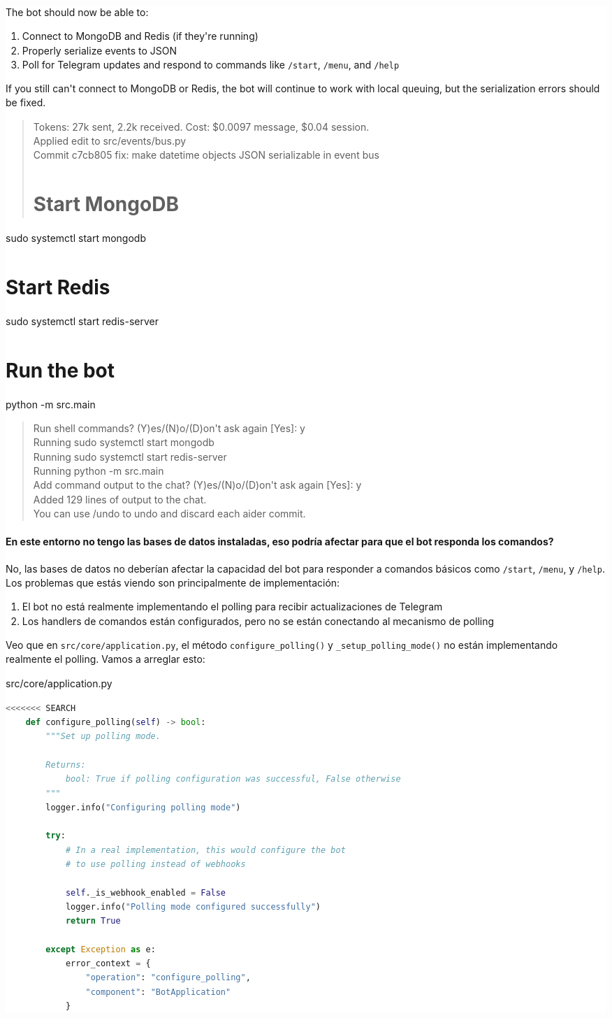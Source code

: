 The bot should now be able to:
1. Connect to MongoDB and Redis (if they're running)
2. Properly serialize events to JSON
3. Poll for Telegram updates and respond to commands like `/start`, `/menu`, and `/help`

If you still can't connect to MongoDB or Redis, the bot will continue to work with local queuing, but the serialization errors should be fixed.

> Tokens: 27k sent, 2.2k received. Cost: $0.0097 message, $0.04 session.  
> Applied edit to src/events/bus.py  
> Commit c7cb805 fix: make datetime objects JSON serializable in event bus  
> # Start MongoDB                  
sudo systemctl start mongodb     
                                 
# Start Redis                    
sudo systemctl start redis-server
                                 
# Run the bot                    
python -m src.main  
> Run shell commands? (Y)es/(N)o/(D)on't ask again [Yes]: y  
> Running sudo systemctl start mongodb  
> Running sudo systemctl start redis-server  
> Running python -m src.main  
> Add command output to the chat? (Y)es/(N)o/(D)on't ask again [Yes]: y  
> Added 129 lines of output to the chat.  
> You can use /undo to undo and discard each aider commit.  

#### En este entorno no tengo las bases de datos instaladas, eso podría afectar para que el bot responda los comandos?  

No, las bases de datos no deberían afectar la capacidad del bot para responder a comandos básicos como `/start`, `/menu`, y `/help`. Los problemas que estás viendo son principalmente de implementación:

1. El bot no está realmente implementando el polling para recibir actualizaciones de Telegram
2. Los handlers de comandos están configurados, pero no se están conectando al mecanismo de polling

Veo que en `src/core/application.py`, el método `configure_polling()` y `_setup_polling_mode()` no están implementando realmente el polling. Vamos a arreglar esto:

src/core/application.py
```python
<<<<<<< SEARCH
    def configure_polling(self) -> bool:
        """Set up polling mode.
        
        Returns:
            bool: True if polling configuration was successful, False otherwise
        """
        logger.info("Configuring polling mode")
        
        try:
            # In a real implementation, this would configure the bot
            # to use polling instead of webhooks
            
            self._is_webhook_enabled = False
            logger.info("Polling mode configured successfully")
            return True
            
        except Exception as e:
            error_context = {
                "operation": "configure_polling",
                "component": "BotApplication"
            }
```
